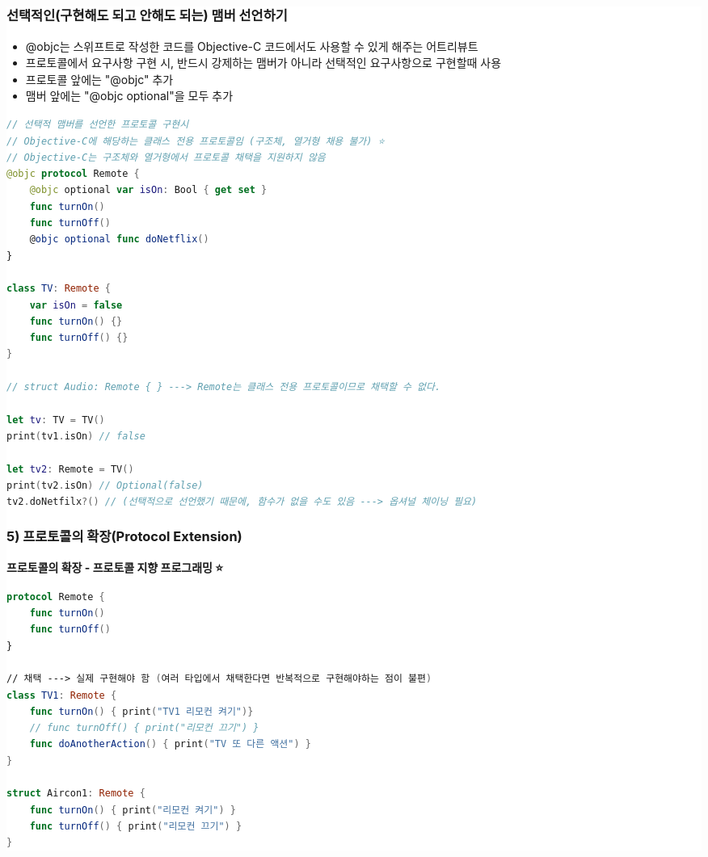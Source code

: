### **선택적인(구현해도 되고 안해도 되는) 맴버 선언하기**

- @objc는 스위프트로 작성한 코드를 Objective-C 코드에서도 사용할 수 있게 해주는 어트리뷰트
- 프로토콜에서 요구사항 구현 시, 반드시 강제하는 맴버가 아니라 선택적인 요구사항으로 구현할때 사용
- 프로토콜 앞에는 "@objc" 추가
- 맴버 앞에는 "@objc optional"을 모두 추가

```swift
// 선택적 맴버를 선언한 프로토콜 구현시
// Objective-C에 해당하는 클래스 전용 프로토콜임 (구조체, 열거형 채용 불가) ⭐️
// Objective-C는 구조체와 열거형에서 프로토콜 채택을 지원하지 않음
@objc protocol Remote {
    @objc optional var isOn: Bool { get set }
    func turnOn()
    func turnOff()
    @objc optional func doNetflix()
}

class TV: Remote {
    var isOn = false
    func turnOn() {}
    func turnOff() {}
}

// struct Audio: Remote { } ---> Remote는 클래스 전용 프로토콜이므로 채택할 수 없다.

let tv: TV = TV()
print(tv1.isOn) // false

let tv2: Remote = TV()
print(tv2.isOn) // Optional(false)
tv2.doNetfilx?() // (선택적으로 선언했기 때문에, 함수가 없을 수도 있음 ---> 옵셔널 체이닝 필요)
```

### 5) 프로토콜의 확장(Protocol Extension)

**프로토콜의 확장 - 프로토콜 지향 프로그래밍 ⭐️**

```swift
protocol Remote {
    func turnOn()
    func turnOff()
}

// 채택 ---> 실제 구현해야 함 (여러 타입에서 채택한다면 반복적으로 구현해야하는 점이 불편)
class TV1: Remote {
    func turnOn() { print("TV1 리모컨 켜기")}
    // func turnOff() { print("리모컨 끄기") }
    func doAnotherAction() { print("TV 또 다른 액션") }
}

struct Aircon1: Remote {
    func turnOn() { print("리모컨 켜기") }
    func turnOff() { print("리모컨 끄기") }
}
```

